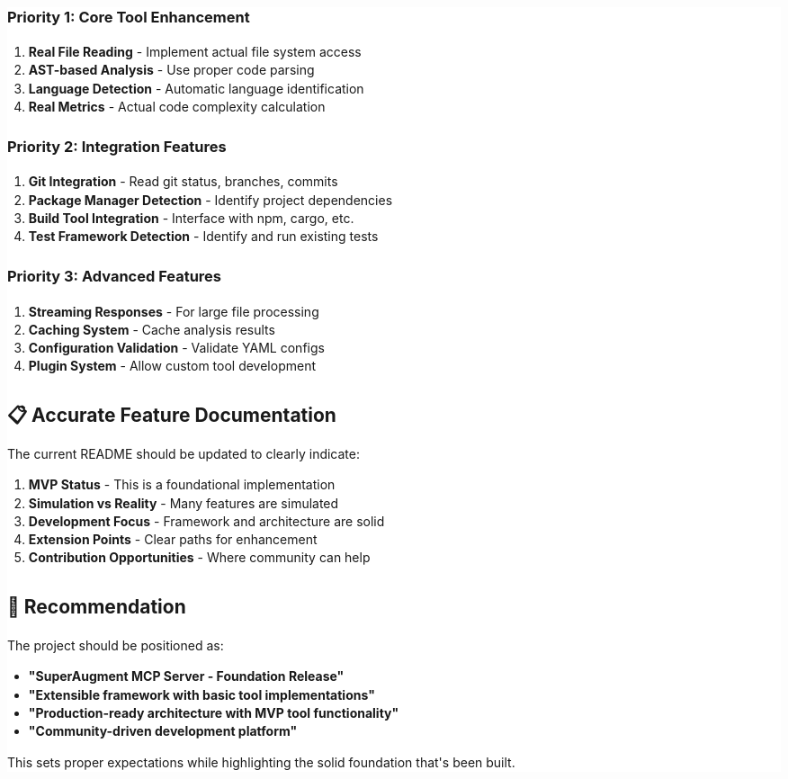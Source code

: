 ### Priority 1: Core Tool Enhancement
1. **Real File Reading** - Implement actual file system access
2. **AST-based Analysis** - Use proper code parsing
3. **Language Detection** - Automatic language identification
4. **Real Metrics** - Actual code complexity calculation

### Priority 2: Integration Features
1. **Git Integration** - Read git status, branches, commits
2. **Package Manager Detection** - Identify project dependencies
3. **Build Tool Integration** - Interface with npm, cargo, etc.
4. **Test Framework Detection** - Identify and run existing tests

### Priority 3: Advanced Features
1. **Streaming Responses** - For large file processing
2. **Caching System** - Cache analysis results
3. **Configuration Validation** - Validate YAML configs
4. **Plugin System** - Allow custom tool development

## 📋 **Accurate Feature Documentation**

The current README should be updated to clearly indicate:

1. **MVP Status** - This is a foundational implementation
2. **Simulation vs Reality** - Many features are simulated
3. **Development Focus** - Framework and architecture are solid
4. **Extension Points** - Clear paths for enhancement
5. **Contribution Opportunities** - Where community can help

## 🎯 **Recommendation**

The project should be positioned as:
- **"SuperAugment MCP Server - Foundation Release"**
- **"Extensible framework with basic tool implementations"**
- **"Production-ready architecture with MVP tool functionality"**
- **"Community-driven development platform"**

This sets proper expectations while highlighting the solid foundation that's been built.
